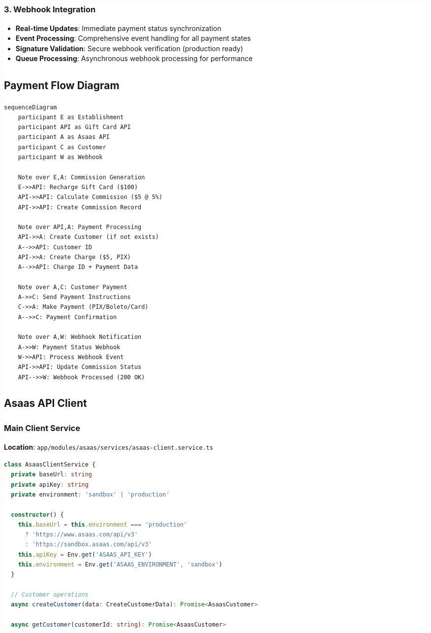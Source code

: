 ### 3. Webhook Integration

- **Real-time Updates**: Immediate payment status synchronization
- **Event Processing**: Comprehensive event handling for all payment states
- **Signature Validation**: Secure webhook verification (production ready)
- **Queue Processing**: Asynchronous webhook processing for performance

## Payment Flow Diagram

```mermaid
sequenceDiagram
    participant E as Establishment
    participant API as Gift Card API
    participant A as Asaas API
    participant C as Customer
    participant W as Webhook

    Note over E,A: Commission Generation
    E->>API: Recharge Gift Card ($100)
    API->>API: Calculate Commission ($5 @ 5%)
    API->>API: Create Commission Record
    
    Note over API,A: Payment Processing
    API->>A: Create Customer (if not exists)
    A-->>API: Customer ID
    API->>A: Create Charge ($5, PIX)
    A-->>API: Charge ID + Payment Data
    
    Note over A,C: Customer Payment
    A->>C: Send Payment Instructions
    C->>A: Make Payment (PIX/Boleto/Card)
    A-->>C: Payment Confirmation
    
    Note over A,W: Webhook Notification
    A->>W: Payment Status Webhook
    W->>API: Process Webhook Event
    API->>API: Update Commission Status
    API-->>W: Webhook Processed (200 OK)
```

## Asaas API Client

### Main Client Service

**Location**: `app/modules/asaas/services/asaas-client.service.ts`

```typescript
class AsaasClientService {
  private baseUrl: string
  private apiKey: string
  private environment: 'sandbox' | 'production'

  constructor() {
    this.baseUrl = this.environment === 'production'
      ? 'https://www.asaas.com/api/v3'
      : 'https://sandbox.asaas.com/api/v3'
    this.apiKey = Env.get('ASAAS_API_KEY')
    this.environment = Env.get('ASAAS_ENVIRONMENT', 'sandbox')
  }

  // Customer operations
  async createCustomer(data: CreateCustomerData): Promise<AsaasCustomer>

  async getCustomer(customerId: string): Promise<AsaasCustomer>
```